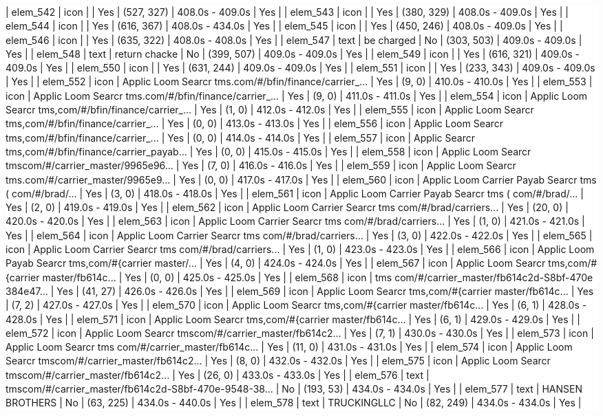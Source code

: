 | elem_542 | icon |  | Yes | (527, 327) | 408.0s - 409.0s | Yes |
| elem_543 | icon |  | Yes | (380, 329) | 408.0s - 409.0s | Yes |
| elem_544 | icon |  | Yes | (616, 367) | 408.0s - 434.0s | Yes |
| elem_545 | icon |  | Yes | (450, 246) | 408.0s - 409.0s | Yes |
| elem_546 | icon |  | Yes | (635, 322) | 408.0s - 408.0s | Yes |
| elem_547 | text | be charged | No | (303, 503) | 409.0s - 409.0s | Yes |
| elem_548 | text | return chacke | No | (399, 507) | 409.0s - 409.0s | Yes |
| elem_549 | icon |  | Yes | (616, 321) | 409.0s - 409.0s | Yes |
| elem_550 | icon |  | Yes | (631, 244) | 409.0s - 409.0s | Yes |
| elem_551 | icon |  | Yes | (233, 343) | 409.0s - 409.0s | Yes |
| elem_552 | icon | Applic Loom Searcr tms.com/#/bfin/finance/carrier_... | Yes | (9, 0) | 410.0s - 410.0s | Yes |
| elem_553 | icon | Applic Loom Searcr tms.com/#/bfin/finance/carrier_... | Yes | (9, 0) | 411.0s - 411.0s | Yes |
| elem_554 | icon | Applic Loom Searcr tms,com/#/bfin/finance/carrier_... | Yes | (1, 0) | 412.0s - 412.0s | Yes |
| elem_555 | icon | Applic Loom Searcr tms,com/#/bfin/finance/carrier_... | Yes | (0, 0) | 413.0s - 413.0s | Yes |
| elem_556 | icon | Applic Loom Searcr tms,com/#/bfin/finance/carrier_... | Yes | (0, 0) | 414.0s - 414.0s | Yes |
| elem_557 | icon | Applic Searcr tms,com/#/bfin/finance/carrier_payab... | Yes | (0, 0) | 415.0s - 415.0s | Yes |
| elem_558 | icon | Applic Loom Searcr tmscom/#/carrier_master/9965e96... | Yes | (7, 0) | 416.0s - 416.0s | Yes |
| elem_559 | icon | Applic Loom Searcr tms.com/#/carrier_master/9965e9... | Yes | (0, 0) | 417.0s - 417.0s | Yes |
| elem_560 | icon | Applic Loom Carrier Payab Searcr tms ( com/#/brad/... | Yes | (3, 0) | 418.0s - 418.0s | Yes |
| elem_561 | icon | Applic Loom Carrier Payab Searcr tms ( com/#/brad/... | Yes | (2, 0) | 419.0s - 419.0s | Yes |
| elem_562 | icon | Applic Loom Carrier Searcr tms com/#/brad/carriers... | Yes | (20, 0) | 420.0s - 420.0s | Yes |
| elem_563 | icon | Applic Loom Carrier Searcr tms com/#/brad/carriers... | Yes | (1, 0) | 421.0s - 421.0s | Yes |
| elem_564 | icon | Applic Loom Carrier Searcr tms com/#/brad/carriers... | Yes | (3, 0) | 422.0s - 422.0s | Yes |
| elem_565 | icon | Applic Loom Carrier Searcr tms com/#/brad/carriers... | Yes | (1, 0) | 423.0s - 423.0s | Yes |
| elem_566 | icon | Applic Loom Payab Searcr tms,com/#{carrier master/... | Yes | (4, 0) | 424.0s - 424.0s | Yes |
| elem_567 | icon | Applic Loom Searcr tms,com/#{carrier master/fb614c... | Yes | (0, 0) | 425.0s - 425.0s | Yes |
| elem_568 | icon | tms com/#/carrier_master/fb614c2d-S8bf-470e 384e47... | Yes | (41, 27) | 426.0s - 426.0s | Yes |
| elem_569 | icon | Applic Loom Searcr tms,com/#{carrier master/fb614c... | Yes | (7, 2) | 427.0s - 427.0s | Yes |
| elem_570 | icon | Applic Loom Searcr tms,com/#{carrier master/fb614c... | Yes | (6, 1) | 428.0s - 428.0s | Yes |
| elem_571 | icon | Applic Loom Searcr tms,com/#{carrier master/fb614c... | Yes | (6, 1) | 429.0s - 429.0s | Yes |
| elem_572 | icon | Applic Loom Searcr tmscom/#/carrier_master/fb614c2... | Yes | (7, 1) | 430.0s - 430.0s | Yes |
| elem_573 | icon | Applic Loom Searcr tms com/#/carrier_master/fb614c... | Yes | (11, 0) | 431.0s - 431.0s | Yes |
| elem_574 | icon | Applic Loom Searcr tmscom/#/carrier_master/fb614c2... | Yes | (8, 0) | 432.0s - 432.0s | Yes |
| elem_575 | icon | Applic Loom Searcr tmscom/#/carrier_master/fb614c2... | Yes | (26, 0) | 433.0s - 433.0s | Yes |
| elem_576 | text | tmscom/#/carrier_master/fb614c2d-S8bf-470e-9548-38... | No | (193, 53) | 434.0s - 434.0s | Yes |
| elem_577 | text | HANSEN BROTHERS | No | (63, 225) | 434.0s - 440.0s | Yes |
| elem_578 | text | TRUCKINGLLC | No | (82, 249) | 434.0s - 434.0s | Yes |